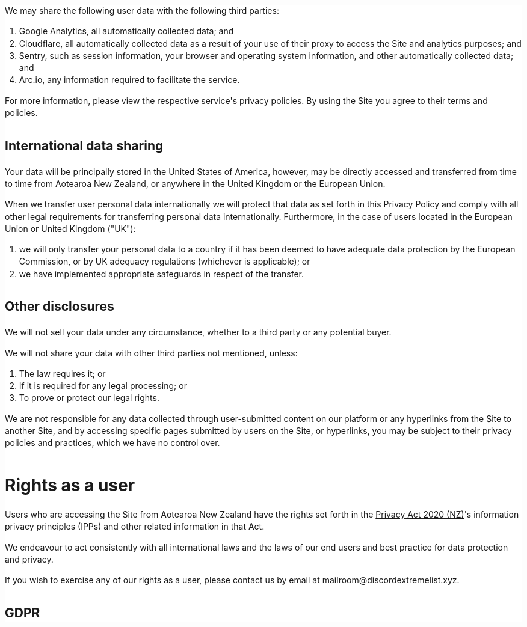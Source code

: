 We may share the following user data with the following third parties:

1. Google Analytics, all automatically collected data; and
2. Cloudflare, all automatically collected data as a result of your use of their proxy to access the Site and analytics purposes; and
3. Sentry, such as session information, your browser and operating system information, and other automatically collected data; and
4. [Arc.io](https://arc.io/about), any information required to facilitate the service.

For more information, please view the respective service's privacy policies. By using the Site you agree to their terms and policies.

## International data sharing

Your data will be principally stored in the United States of America, however, may be directly accessed and transferred from time to time from Aotearoa New Zealand, or anywhere in the United Kingdom or the European Union.

When we transfer user personal data internationally we will protect that data as set forth in this Privacy Policy and comply with all other legal requirements for transferring personal data internationally. Furthermore, in the case of users located in the European Union or United Kingdom ("UK"):

1. we will only transfer your personal data to a country if it has been deemed to have adequate data protection by the European Commission, or by UK adequacy regulations (whichever is applicable); or
2. we have implemented appropriate safeguards in respect of the transfer.

## Other disclosures

We will not sell your data under any circumstance, whether to a third party or any potential buyer.

We will not share your data with other third parties not mentioned, unless:

1. The law requires it; or
2. If it is required for any legal processing; or
3. To prove or protect our legal rights.

We are not responsible for any data collected through user-submitted content on our platform or any hyperlinks from the Site to another Site, and by accessing specific pages submitted by users on the Site, or hyperlinks, you may be subject to their privacy policies and practices, which we have no control over.

# Rights as a user

Users who are accessing the Site from Aotearoa New Zealand have the rights set forth in the [Privacy Act 2020 (NZ)](https://www.legislation.govt.nz/act/public/2020/0031/latest/whole.html#LMS23342)'s information privacy principles (IPPs) and other related information in that Act.

We endeavour to act consistently with all international laws and the laws of our end users and best practice for data protection and privacy.

If you wish to exercise any of our rights as a user, please contact us by email at [mailroom@discordextremelist.xyz](mailto:mailroom@discordextremelist.xyz).

## GDPR
